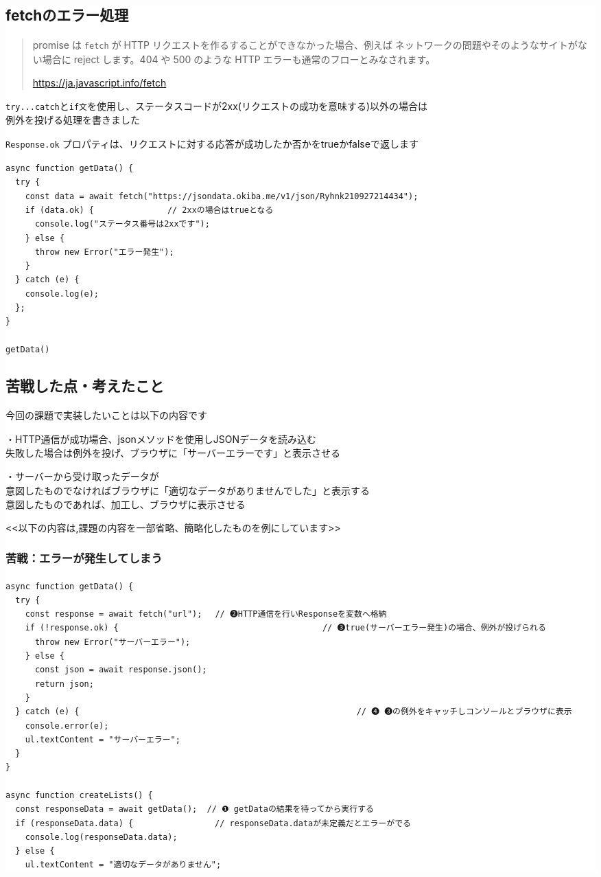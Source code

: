 ## fetchのエラー処理

> promise は `fetch` が HTTP リクエストを作るすることができなかった場合、例えば ネットワークの問題やそのようなサイトがない場合に reject します。404 や 500 のような HTTP エラーも通常のフローとみなされます。
> 
> https://ja.javascript.info/fetch

`try...catch`と`if文`を使用し、ステータスコードが2xx(リクエストの成功を意味する)以外の場合は  
例外を投げる処理を書きました

`Response.ok` プロパティは、リクエストに対する応答が成功したか否かをtrueかfalseで返します

```
async function getData() {
  try {
    const data = await fetch("https://jsondata.okiba.me/v1/json/Ryhnk210927214434");
    if (data.ok) {　　　　　　　　　// 2xxの場合はtrueとなる
      console.log("ステータス番号は2xxです");
    } else {
      throw new Error("エラー発生");　　
    }
  } catch (e) {
    console.log(e);　　　
  };
}

getData()
```

## 苦戦した点・考えたこと

今回の課題で実装したいことは以下の内容です

・HTTP通信が成功場合、jsonメソッドを使用しJSONデータを読み込む  
失敗した場合は例外を投げ、ブラウザに「サーバーエラーです」と表示させる  
  
・サーバーから受け取ったデータが  
意図したものでなければブラウザに「適切なデータがありませんでした」と表示する  
意図したものであれば、加工し、ブラウザに表示させる

<<以下の内容は,課題の内容を一部省略、簡略化したものを例にしています>>

### 苦戦：エラーが発生してしまう

```
async function getData() {
  try {
    const response = await fetch("url");　 // ❷HTTP通信を行いResponseを変数へ格納
    if (!response.ok) {　　　　　　　　　　　　　　　　　　　　　　　　　// ❸true(サーバーエラー発生)の場合、例外が投げられる　
      throw new Error("サーバーエラー");　　
    } else {　　　　　　　　　　　　　　　　　　　　　　　　　　　　　　　　　　　　　　　　
      const json = await response.json();　　
      return json;
    }
  } catch (e) {　　　　　　　　　　　　　　　　　　　　　　　　　　　　　　　　　　// ❹ ❸の例外をキャッチしコンソールとブラウザに表示
    console.error(e);
    ul.textContent = "サーバーエラー";
  }
}

async function createLists() {          
  const responseData = await getData();  // ❶ getDataの結果を待ってから実行する
  if (responseData.data) {　　　　　　　　　　// responseData.dataが未定義だとエラーがでる
    console.log(responseData.data);
  } else {
    ul.textContent = "適切なデータがありません";
```